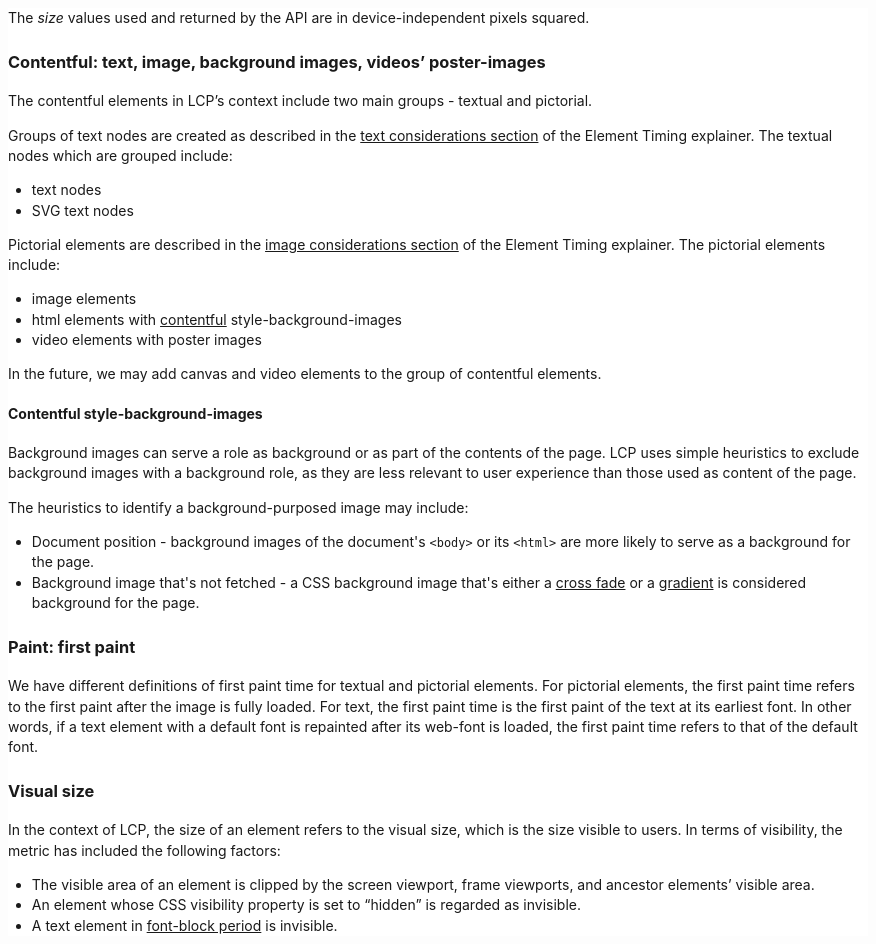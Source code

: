 The *size* values used and returned by the API are in device-independent pixels squared.

### Contentful: text, image, background images, videos’ poster-images

The contentful elements in LCP’s context include two main groups - textual and pictorial.

Groups of text nodes are created as described in the <a href="https://github.com/WICG/element-timing#text-considerations">text considerations section</a> of the Element Timing explainer. The textual nodes which are grouped include:

*   text nodes
*   SVG text nodes

Pictorial elements are described in the <a href="https://github.com/WICG/element-timing#image-considerations">image considerations section</a> of the Element Timing explainer. The pictorial elements include:

*   image elements
*   html elements with [contentful](#contentful-style-background-images) style-background-images
*   video elements with poster images

In the future, we may add canvas and video elements to the group of contentful elements.


#### Contentful style-background-images

Background images can serve a role as background or as part of the contents of the page. LCP uses simple heuristics to exclude background images with a background role, as they are less relevant to user experience than those used as content of the page.

The heuristics to identify a background-purposed image may include:
* Document position - background images of the document's `<body>` or its `<html>` are more likely to serve as a background for the page.
* Background image that's not fetched - a CSS background image that's either a [cross fade](https://drafts.csswg.org/css-images-4/#funcdef-cross-fade) or a [gradient](https://drafts.csswg.org/css-images-4/#typedef-gradient) is considered background for the page.

### Paint: first paint

We have different definitions of first paint time for textual and pictorial elements. For pictorial elements, the first paint time refers to the first paint after the image is fully loaded. For text, the first paint time is the first paint of the text at its earliest font. In other words, if a text element with a default font is repainted after its web-font is loaded, the first paint time refers to that of the default font.


### Visual size

In the context of LCP, the size of an element refers to the visual size, which is the size visible to users. In terms of visibility, the metric has included the following factors:

*   The visible area of an element is clipped by the screen viewport, frame viewports, and ancestor elements’ visible area.
*   An element whose CSS visibility property is set to “hidden” is regarded as invisible.
*   A text element in [font-block period](https://developer.mozilla.org/en-US/docs/Web/CSS/@font-face/font-display#The_font_display_timeline) is invisible.
